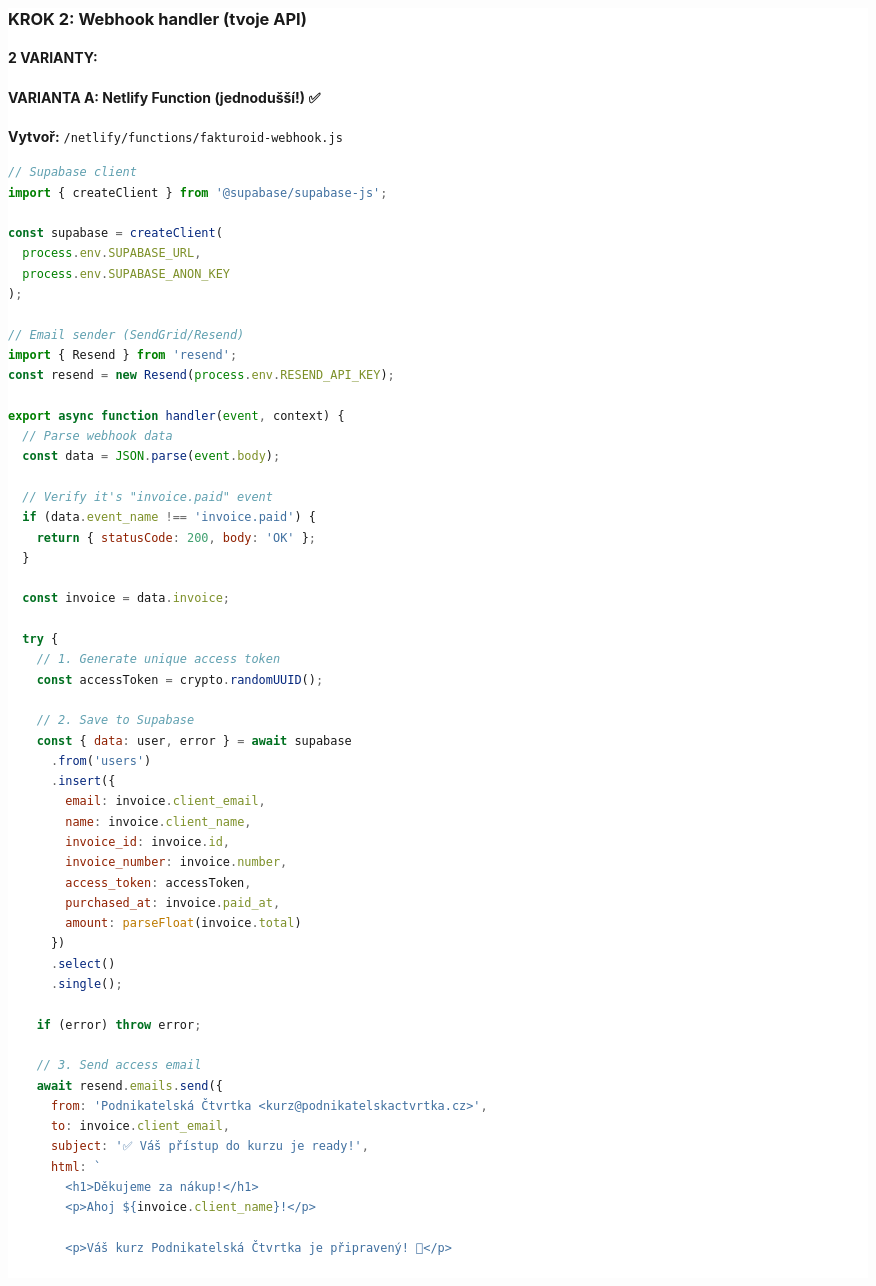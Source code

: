 
### **KROK 2: Webhook handler (tvoje API)**

**2 VARIANTY:**

#### **VARIANTA A: Netlify Function (jednodušší!)** ✅

**Vytvoř:** `/netlify/functions/fakturoid-webhook.js`

```javascript
// Supabase client
import { createClient } from '@supabase/supabase-js';

const supabase = createClient(
  process.env.SUPABASE_URL,
  process.env.SUPABASE_ANON_KEY
);

// Email sender (SendGrid/Resend)
import { Resend } from 'resend';
const resend = new Resend(process.env.RESEND_API_KEY);

export async function handler(event, context) {
  // Parse webhook data
  const data = JSON.parse(event.body);
  
  // Verify it's "invoice.paid" event
  if (data.event_name !== 'invoice.paid') {
    return { statusCode: 200, body: 'OK' };
  }
  
  const invoice = data.invoice;
  
  try {
    // 1. Generate unique access token
    const accessToken = crypto.randomUUID();
    
    // 2. Save to Supabase
    const { data: user, error } = await supabase
      .from('users')
      .insert({
        email: invoice.client_email,
        name: invoice.client_name,
        invoice_id: invoice.id,
        invoice_number: invoice.number,
        access_token: accessToken,
        purchased_at: invoice.paid_at,
        amount: parseFloat(invoice.total)
      })
      .select()
      .single();
    
    if (error) throw error;
    
    // 3. Send access email
    await resend.emails.send({
      from: 'Podnikatelská Čtvrtka <kurz@podnikatelskactvrtka.cz>',
      to: invoice.client_email,
      subject: '✅ Váš přístup do kurzu je ready!',
      html: `
        <h1>Děkujeme za nákup!</h1>
        <p>Ahoj ${invoice.client_name}!</p>
        
        <p>Váš kurz Podnikatelská Čtvrtka je připravený! 🎉</p>
        
```